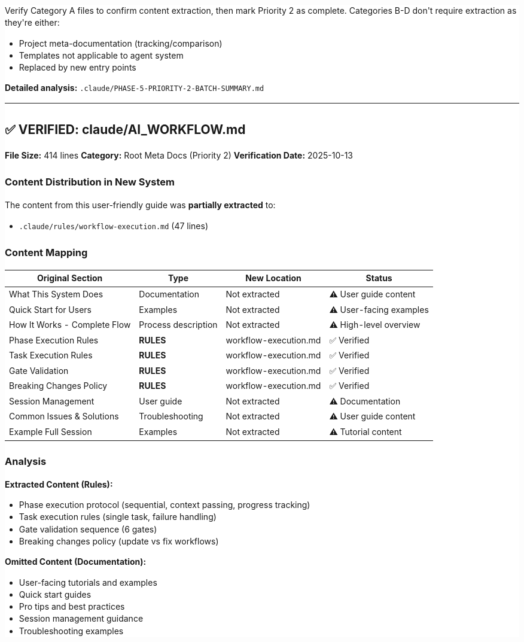 Verify Category A files to confirm content extraction, then mark Priority 2 as complete. Categories B-D don't require extraction as they're either:
- Project meta-documentation (tracking/comparison)
- Templates not applicable to agent system
- Replaced by new entry points

**Detailed analysis:** `.claude/PHASE-5-PRIORITY-2-BATCH-SUMMARY.md`

---

## ✅ VERIFIED: claude/AI_WORKFLOW.md

**File Size:** 414 lines
**Category:** Root Meta Docs (Priority 2)
**Verification Date:** 2025-10-13

### Content Distribution in New System

The content from this user-friendly guide was **partially extracted** to:
- `.claude/rules/workflow-execution.md` (47 lines)

### Content Mapping

| Original Section | Type | New Location | Status |
|------------------|------|--------------|--------|
| What This System Does | Documentation | Not extracted | ⚠️ User guide content |
| Quick Start for Users | Examples | Not extracted | ⚠️ User-facing examples |
| How It Works - Complete Flow | Process description | Not extracted | ⚠️ High-level overview |
| Phase Execution Rules | **RULES** | workflow-execution.md | ✅ Verified |
| Task Execution Rules | **RULES** | workflow-execution.md | ✅ Verified |
| Gate Validation | **RULES** | workflow-execution.md | ✅ Verified |
| Breaking Changes Policy | **RULES** | workflow-execution.md | ✅ Verified |
| Session Management | User guide | Not extracted | ⚠️ Documentation |
| Common Issues & Solutions | Troubleshooting | Not extracted | ⚠️ User guide content |
| Example Full Session | Examples | Not extracted | ⚠️ Tutorial content |

### Analysis

**Extracted Content (Rules):**
- Phase execution protocol (sequential, context passing, progress tracking)
- Task execution rules (single task, failure handling)
- Gate validation sequence (6 gates)
- Breaking changes policy (update vs fix workflows)

**Omitted Content (Documentation):**
- User-facing tutorials and examples
- Quick start guides
- Pro tips and best practices
- Session management guidance
- Troubleshooting examples
